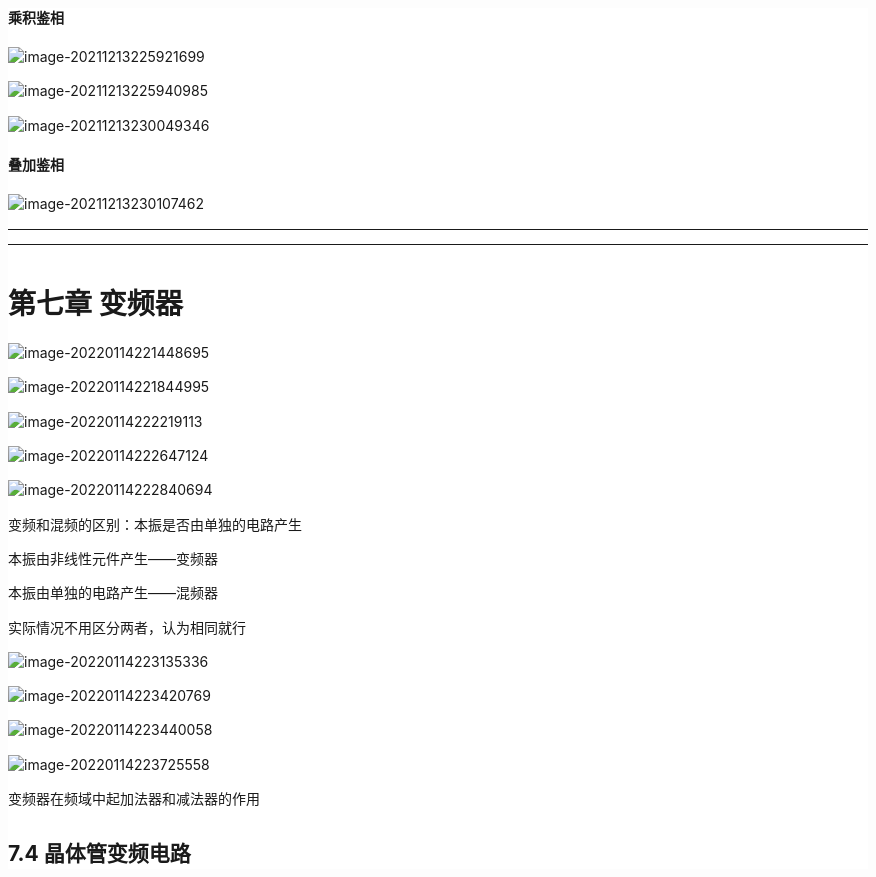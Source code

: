 #### 乘积鉴相

![image-20211213225921699](https://gitee.com/murphyhou/picgo/raw/master/CEC/image-20211213225921699.png)

![image-20211213225940985](https://gitee.com/murphyhou/picgo/raw/master/CEC/image-20211213225940985.png)

![image-20211213230049346](https://gitee.com/murphyhou/picgo/raw/master/CEC/image-20211213230049346.png)

#### 叠加鉴相

![image-20211213230107462](https://gitee.com/murphyhou/picgo/raw/master/CEC/image-20211213230107462.png)

---

---

# 第七章 变频器

![image-20220114221448695](https://gitee.com/murphyhou/picgo/raw/master/CEC/image-20220114221448695.png)

![image-20220114221844995](https://gitee.com/murphyhou/picgo/raw/master/CEC/image-20220114221844995.png)

 

![image-20220114222219113](https://gitee.com/murphyhou/picgo/raw/master/CEC/image-20220114222219113.png)

![image-20220114222647124](https://gitee.com/murphyhou/picgo/raw/master/CEC/image-20220114222647124.png) 

![image-20220114222840694](https://gitee.com/murphyhou/picgo/raw/master/CEC/image-20220114222840694.png)

变频和混频的区别：本振是否由单独的电路产生

本振由非线性元件产生——变频器

本振由单独的电路产生——混频器

实际情况不用区分两者，认为相同就行

![image-20220114223135336](https://gitee.com/murphyhou/picgo/raw/master/CEC/image-20220114223135336.png)

 

![image-20220114223420769](https://gitee.com/murphyhou/picgo/raw/master/CEC/image-20220114223420769.png)

![image-20220114223440058](https://gitee.com/murphyhou/picgo/raw/master/CEC/image-20220114223440058.png)

![image-20220114223725558](https://gitee.com/murphyhou/picgo/raw/master/CEC/image-20220114223725558.png)

变频器在频域中起加法器和减法器的作用

## 7.4 晶体管变频电路
